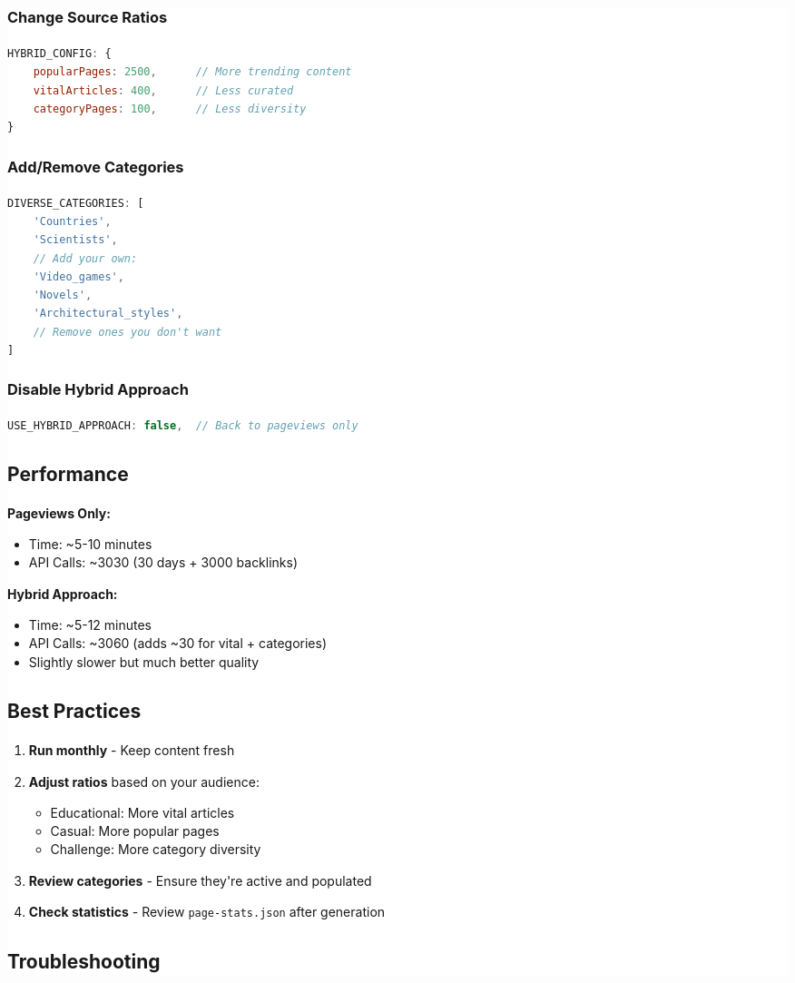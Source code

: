 ### Change Source Ratios

```javascript
HYBRID_CONFIG: {
    popularPages: 2500,      // More trending content
    vitalArticles: 400,      // Less curated
    categoryPages: 100,      // Less diversity
}
```

### Add/Remove Categories

```javascript
DIVERSE_CATEGORIES: [
    'Countries',
    'Scientists',
    // Add your own:
    'Video_games',
    'Novels',
    'Architectural_styles',
    // Remove ones you don't want
]
```

### Disable Hybrid Approach

```javascript
USE_HYBRID_APPROACH: false,  // Back to pageviews only
```

## Performance

**Pageviews Only:**
- Time: ~5-10 minutes
- API Calls: ~3030 (30 days + 3000 backlinks)

**Hybrid Approach:**
- Time: ~5-12 minutes
- API Calls: ~3060 (adds ~30 for vital + categories)
- Slightly slower but much better quality

## Best Practices

1. **Run monthly** - Keep content fresh
2. **Adjust ratios** based on your audience:
   - Educational: More vital articles
   - Casual: More popular pages
   - Challenge: More category diversity

3. **Review categories** - Ensure they're active and populated
4. **Check statistics** - Review `page-stats.json` after generation

## Troubleshooting
